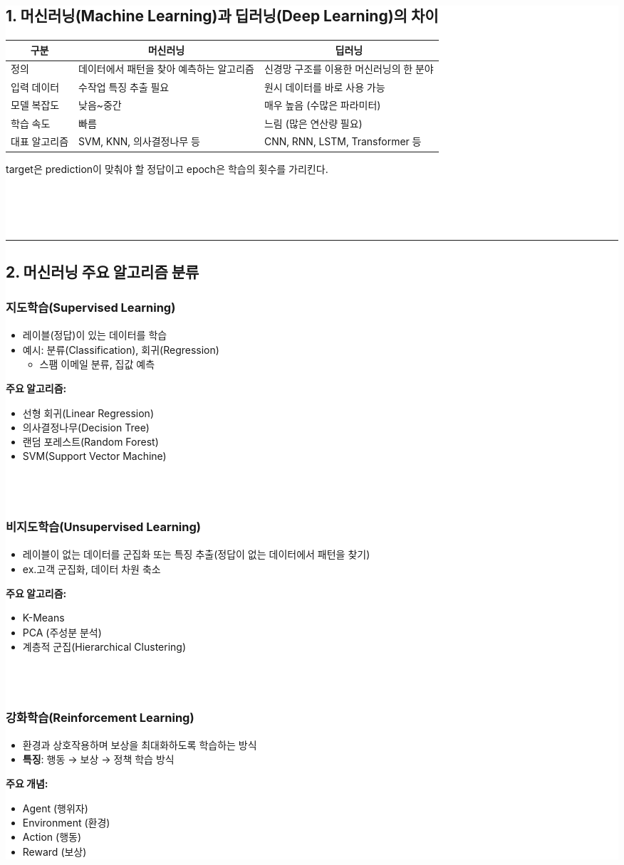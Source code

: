 ## 1. 머신러닝(Machine Learning)과 딥러닝(Deep Learning)의 차이

| 구분 | 머신러닝 | 딥러닝 |
|------|-----------|------------|
| 정의 | 데이터에서 패턴을 찾아 예측하는 알고리즘 | 신경망 구조를 이용한 머신러닝의 한 분야 |
| 입력 데이터 | 수작업 특징 추출 필요 | 원시 데이터를 바로 사용 가능 |
| 모델 복잡도 | 낮음~중간 | 매우 높음 (수많은 파라미터) |
| 학습 속도 | 빠름 | 느림 (많은 연산량 필요) |
| 대표 알고리즘 | SVM, KNN, 의사결정나무 등 | CNN, RNN, LSTM, Transformer 등 |

target은 prediction이 맞춰야 할 정답이고 epoch은 학습의 횟수를 가리킨다.

<br><br><br>

---

## 2. 머신러닝 주요 알고리즘 분류

### 지도학습(Supervised Learning)
- 레이블(정답)이 있는 데이터를 학습
- 예시: 분류(Classification), 회귀(Regression)
  - 스팸 이메일 분류, 집값 예측

  
**주요 알고리즘:**
- 선형 회귀(Linear Regression)
- 의사결정나무(Decision Tree)
- 랜덤 포레스트(Random Forest)
- SVM(Support Vector Machine)

<br><br>

### 비지도학습(Unsupervised Learning)
- 레이블이 없는 데이터를 군집화 또는 특징 추출(정답이 없는 데이터에서 패턴을 찾기)   
- ex.고객 군집화, 데이터 차원 축소

**주요 알고리즘:**
- K-Means
- PCA (주성분 분석)
- 계층적 군집(Hierarchical Clustering)

<br><br>

### 강화학습(Reinforcement Learning)
- 환경과 상호작용하며 보상을 최대화하도록 학습하는 방식
- **특징**: 행동 → 보상 → 정책 학습 방식

**주요 개념:**
- Agent (행위자)
- Environment (환경)
- Action (행동)
- Reward (보상)
